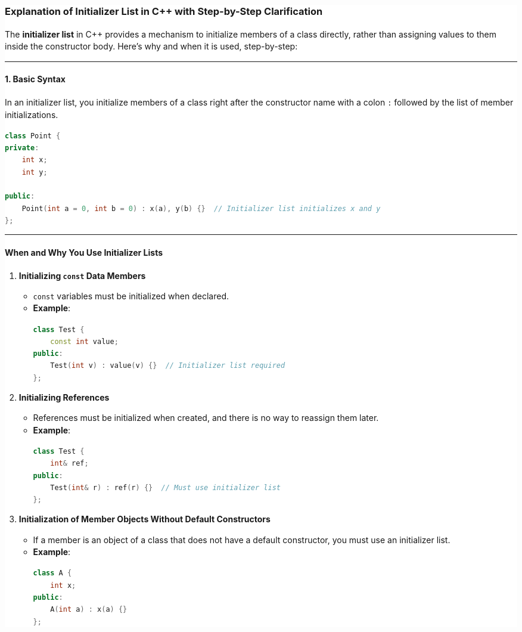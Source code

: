 ### Explanation of Initializer List in C++ with Step-by-Step Clarification

The **initializer list** in C++ provides a mechanism to initialize members of a class directly, rather than assigning values to them inside the constructor body. Here’s why and when it is used, step-by-step:

---

#### 1. **Basic Syntax**
In an initializer list, you initialize members of a class right after the constructor name with a colon `:` followed by the list of member initializations.

```cpp
class Point {
private:
    int x;
    int y;

public:
    Point(int a = 0, int b = 0) : x(a), y(b) {}  // Initializer list initializes x and y
};
```

---

#### **When and Why You Use Initializer Lists**

1. **Initializing `const` Data Members**  
   - `const` variables must be initialized when declared.  
   - **Example**:
     ```cpp
     class Test {
         const int value;
     public:
         Test(int v) : value(v) {}  // Initializer list required
     };
     ```

2. **Initializing References**  
   - References must be initialized when created, and there is no way to reassign them later.  
   - **Example**:
     ```cpp
     class Test {
         int& ref;
     public:
         Test(int& r) : ref(r) {}  // Must use initializer list
     };
     ```

3. **Initialization of Member Objects Without Default Constructors**  
   - If a member is an object of a class that does not have a default constructor, you must use an initializer list.  
   - **Example**:
     ```cpp
     class A {
         int x;
     public:
         A(int a) : x(a) {}
     };
